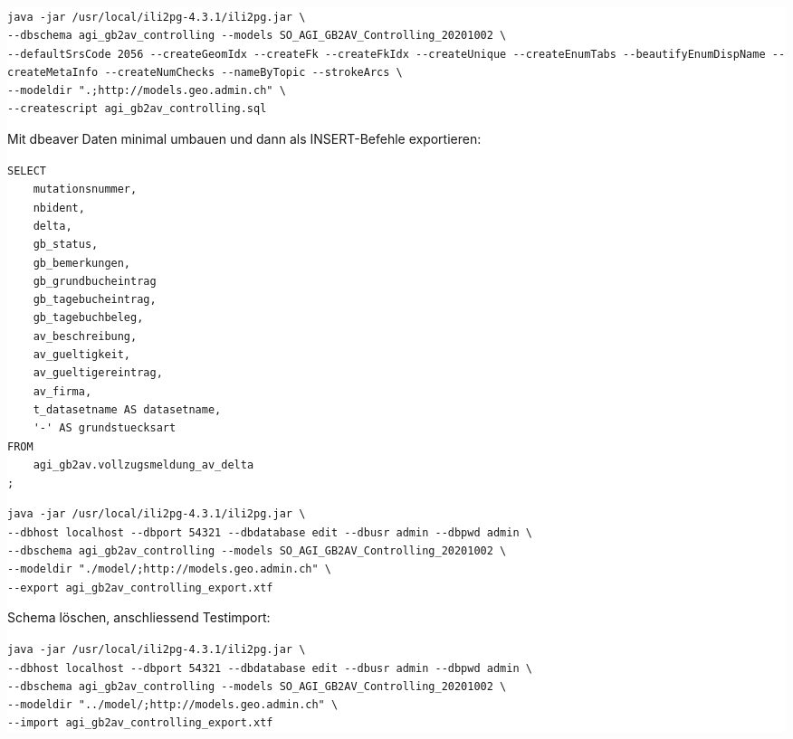 ```
java -jar /usr/local/ili2pg-4.3.1/ili2pg.jar \
--dbschema agi_gb2av_controlling --models SO_AGI_GB2AV_Controlling_20201002 \
--defaultSrsCode 2056 --createGeomIdx --createFk --createFkIdx --createUnique --createEnumTabs --beautifyEnumDispName --createMetaInfo --createNumChecks --nameByTopic --strokeArcs \
--modeldir ".;http://models.geo.admin.ch" \
--createscript agi_gb2av_controlling.sql
```

Mit dbeaver Daten minimal umbauen und dann als INSERT-Befehle exportieren:

```
SELECT 
    mutationsnummer,
    nbident,
    delta,
    gb_status,
    gb_bemerkungen,
    gb_grundbucheintrag
    gb_tagebucheintrag,
    gb_tagebuchbeleg,
    av_beschreibung,
    av_gueltigkeit,
    av_gueltigereintrag,
    av_firma,
    t_datasetname AS datasetname,
    '-' AS grundstuecksart
FROM 
    agi_gb2av.vollzugsmeldung_av_delta
;
```

```
java -jar /usr/local/ili2pg-4.3.1/ili2pg.jar \
--dbhost localhost --dbport 54321 --dbdatabase edit --dbusr admin --dbpwd admin \
--dbschema agi_gb2av_controlling --models SO_AGI_GB2AV_Controlling_20201002 \
--modeldir "./model/;http://models.geo.admin.ch" \
--export agi_gb2av_controlling_export.xtf
```

Schema löschen, anschliessend Testimport:

```
java -jar /usr/local/ili2pg-4.3.1/ili2pg.jar \
--dbhost localhost --dbport 54321 --dbdatabase edit --dbusr admin --dbpwd admin \
--dbschema agi_gb2av_controlling --models SO_AGI_GB2AV_Controlling_20201002 \
--modeldir "../model/;http://models.geo.admin.ch" \
--import agi_gb2av_controlling_export.xtf
```




